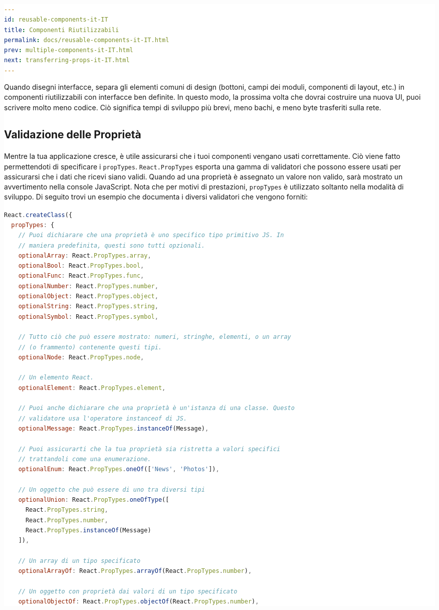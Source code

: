 ```yaml
---
id: reusable-components-it-IT
title: Componenti Riutilizzabili
permalink: docs/reusable-components-it-IT.html
prev: multiple-components-it-IT.html
next: transferring-props-it-IT.html
---
```


Quando disegni interfacce, separa gli elementi comuni di design (bottoni, campi dei moduli, componenti di layout, etc.) in componenti riutilizzabili con interfacce ben definite. In questo modo, la prossima volta che dovrai costruire una nuova UI, puoi scrivere molto meno codice. Ciò significa tempi di sviluppo più brevi, meno bachi, e meno byte trasferiti sulla rete.


## Validazione delle Proprietà

Mentre la tua applicazione cresce, è utile assicurarsi che i tuoi componenti vengano usati correttamente. Ciò viene fatto permettendoti di specificare i `propTypes`. `React.PropTypes` esporta una gamma di validatori che possono essere usati per assicurarsi che i dati che ricevi siano validi. Quando ad una proprietà è assegnato un valore non valido, sarà mostrato un avvertimento nella console JavaScript. Nota che per motivi di prestazioni, `propTypes` è utilizzato soltanto nella modalità di sviluppo. Di seguito trovi un esempio che documenta i diversi validatori che vengono forniti:

```javascript
React.createClass({
  propTypes: {
    // Puoi dichiarare che una proprietà è uno specifico tipo primitivo JS. In
    // maniera predefinita, questi sono tutti opzionali.
    optionalArray: React.PropTypes.array,
    optionalBool: React.PropTypes.bool,
    optionalFunc: React.PropTypes.func,
    optionalNumber: React.PropTypes.number,
    optionalObject: React.PropTypes.object,
    optionalString: React.PropTypes.string,
    optionalSymbol: React.PropTypes.symbol,

    // Tutto ciò che può essere mostrato: numeri, stringhe, elementi, o un array
    // (o frammento) contenente questi tipi.
    optionalNode: React.PropTypes.node,

    // Un elemento React.
    optionalElement: React.PropTypes.element,

    // Puoi anche dichiarare che una proprietà è un'istanza di una classe. Questo
    // validatore usa l'operatore instanceof di JS.
    optionalMessage: React.PropTypes.instanceOf(Message),

    // Puoi assicurarti che la tua proprietà sia ristretta a valori specifici
    // trattandoli come una enumerazione.
    optionalEnum: React.PropTypes.oneOf(['News', 'Photos']),

    // Un oggetto che può essere di uno tra diversi tipi
    optionalUnion: React.PropTypes.oneOfType([
      React.PropTypes.string,
      React.PropTypes.number,
      React.PropTypes.instanceOf(Message)
    ]),

    // Un array di un tipo specificato
    optionalArrayOf: React.PropTypes.arrayOf(React.PropTypes.number),

    // Un oggetto con proprietà dai valori di un tipo specificato
    optionalObjectOf: React.PropTypes.objectOf(React.PropTypes.number),
```